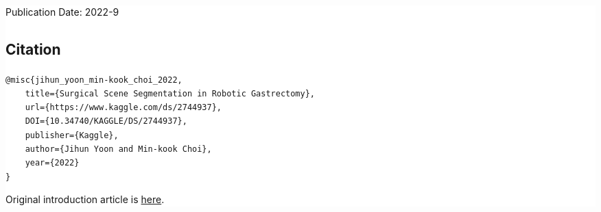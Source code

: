 Publication Date: 2022-9

## Citation

``` 
@misc{jihun_yoon_min-kook_choi_2022,
	title={Surgical Scene Segmentation in Robotic Gastrectomy},
	url={https://www.kaggle.com/ds/2744937},
	DOI={10.34740/KAGGLE/DS/2744937},
	publisher={Kaggle},
	author={Jihun Yoon and Min-kook Choi},
	year={2022}
}
```

Original introduction article is [here](https://zhuanlan.zhihu.com/p/686245004).